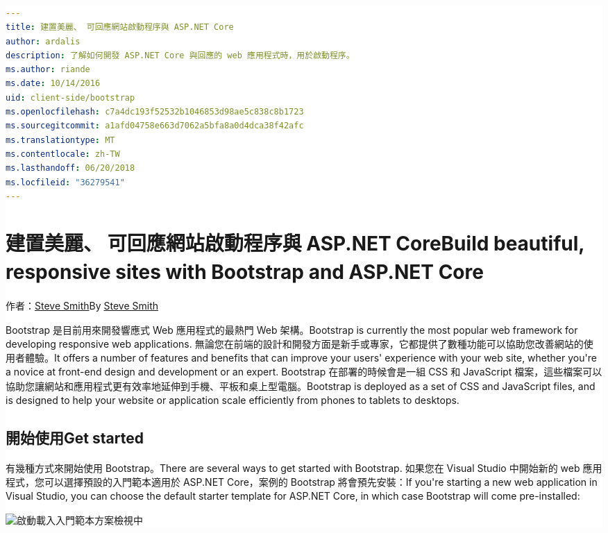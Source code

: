 ```yaml
---
title: 建置美麗、 可回應網站啟動程序與 ASP.NET Core
author: ardalis
description: 了解如何開發 ASP.NET Core 與回應的 web 應用程式時，用於啟動程序。
ms.author: riande
ms.date: 10/14/2016
uid: client-side/bootstrap
ms.openlocfilehash: c7a4dc193f52532b1046853d98ae5c838c8b1723
ms.sourcegitcommit: a1afd04758e663d7062a5bfa8a0d4dca38f42afc
ms.translationtype: MT
ms.contentlocale: zh-TW
ms.lasthandoff: 06/20/2018
ms.locfileid: "36279541"
---
```

# <a name="build-beautiful-responsive-sites-with-bootstrap-and-aspnet-core"></a><span data-ttu-id="aa286-103">建置美麗、 可回應網站啟動程序與 ASP.NET Core</span><span class="sxs-lookup"><span data-stu-id="aa286-103">Build beautiful, responsive sites with Bootstrap and ASP.NET Core</span></span>

<a name="bootstrap-index"></a>

<span data-ttu-id="aa286-104">作者：[Steve Smith](https://ardalis.com/)</span><span class="sxs-lookup"><span data-stu-id="aa286-104">By [Steve Smith](https://ardalis.com/)</span></span>

<span data-ttu-id="aa286-105">Bootstrap 是目前用來開發響應式 Web 應用程式的最熱門 Web 架構。</span><span class="sxs-lookup"><span data-stu-id="aa286-105">Bootstrap is currently the most popular web framework for developing responsive web applications.</span></span> <span data-ttu-id="aa286-106">無論您在前端的設計和開發方面是新手或專家，它都提供了數種功能可以協助您改善網站的使用者體驗。</span><span class="sxs-lookup"><span data-stu-id="aa286-106">It offers a number of features and benefits that can improve your users' experience with your web site, whether you're a novice at front-end design and development or an expert.</span></span> <span data-ttu-id="aa286-107">Bootstrap 在部署的時候會是一組 CSS 和 JavaScript 檔案，這些檔案可以協助您讓網站和應用程式更有效率地延伸到手機、平板和桌上型電腦。</span><span class="sxs-lookup"><span data-stu-id="aa286-107">Bootstrap is deployed as a set of CSS and JavaScript files, and is designed to help your website or application scale efficiently from phones to tablets to desktops.</span></span>

## <a name="get-started"></a><span data-ttu-id="aa286-108">開始使用</span><span class="sxs-lookup"><span data-stu-id="aa286-108">Get started</span></span>

<span data-ttu-id="aa286-109">有幾種方式來開始使用 Bootstrap。</span><span class="sxs-lookup"><span data-stu-id="aa286-109">There are several ways to get started with Bootstrap.</span></span> <span data-ttu-id="aa286-110">如果您在 Visual Studio 中開始新的 web 應用程式，您可以選擇預設的入門範本適用於 ASP.NET Core，案例的 Bootstrap 將會預先安裝：</span><span class="sxs-lookup"><span data-stu-id="aa286-110">If you're starting a new web application in Visual Studio, you can choose the default starter template for ASP.NET Core, in which case Bootstrap will come pre-installed:</span></span>

![啟動載入入門範本方案檢視中](bootstrap/_static/bootstrap-in-starter-template.png)
